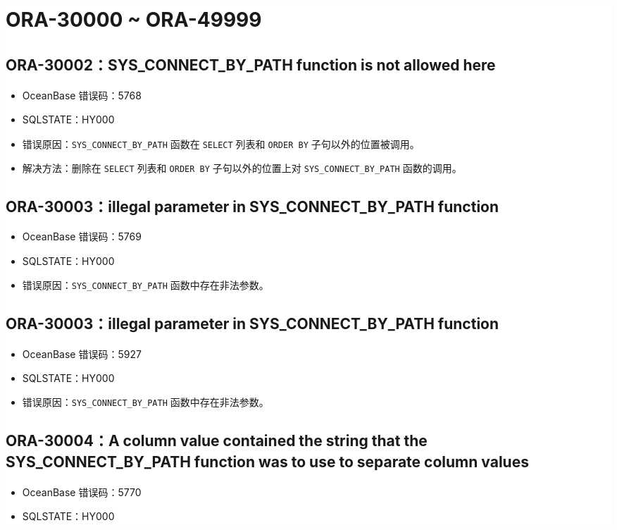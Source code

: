 ORA-30000 \~ ORA-49999 
===========================================



ORA-30002：SYS_CONNECT_BY_PATH function is not allowed here 
-------------------------------------------------------------------------------

* OceanBase 错误码：5768

  

* SQLSTATE：HY000

  

* 错误原因：`SYS_CONNECT_BY_PATH` 函数在 `SELECT` 列表和 `ORDER BY` 子句以外的位置被调用。

  

* 解决方法：删除在 `SELECT` 列表和 `ORDER BY` 子句以外的位置上对 `SYS_CONNECT_BY_PATH` 函数的调用。

  




ORA-30003：illegal parameter in SYS_CONNECT_BY_PATH function 
--------------------------------------------------------------------------------

* OceanBase 错误码：5769

  

* SQLSTATE：HY000

  

* 错误原因：`SYS_CONNECT_BY_PATH` 函数中存在非法参数。

  




ORA-30003：illegal parameter in SYS_CONNECT_BY_PATH function 
--------------------------------------------------------------------------------

* OceanBase 错误码：5927

  

* SQLSTATE：HY000

  

* 错误原因：`SYS_CONNECT_BY_PATH` 函数中存在非法参数。

  




ORA-30004：A column value contained the string that the SYS_CONNECT_BY_PATH function was to use to separate column values 
---------------------------------------------------------------------------------------------------------------------------------------------

* OceanBase 错误码：5770

  

* SQLSTATE：HY000
